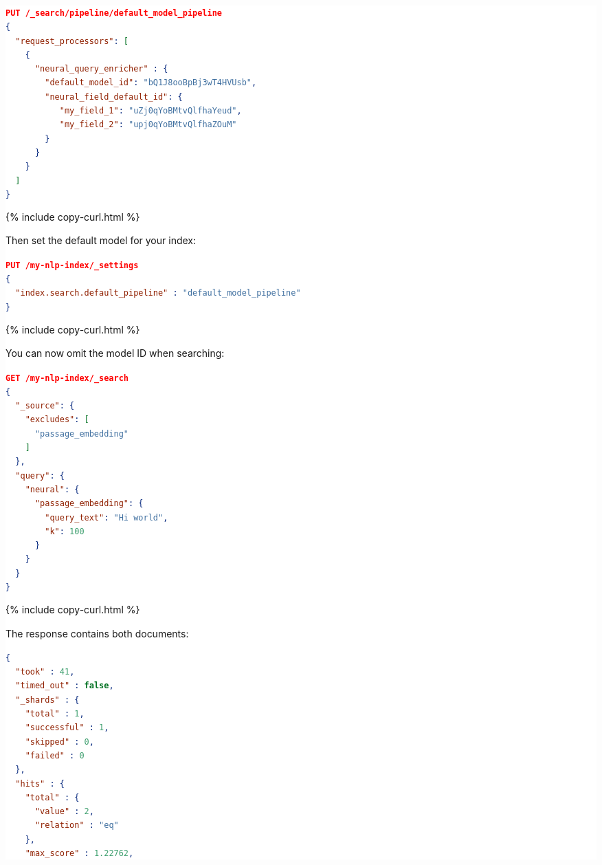 ```json
PUT /_search/pipeline/default_model_pipeline 
{
  "request_processors": [
    {
      "neural_query_enricher" : {
        "default_model_id": "bQ1J8ooBpBj3wT4HVUsb",
        "neural_field_default_id": {
           "my_field_1": "uZj0qYoBMtvQlfhaYeud",
           "my_field_2": "upj0qYoBMtvQlfhaZOuM"
        }
      }
    }
  ]
}
```
{% include copy-curl.html %}

Then set the default model for your index:

```json
PUT /my-nlp-index/_settings
{
  "index.search.default_pipeline" : "default_model_pipeline"
}
```
{% include copy-curl.html %}

You can now omit the model ID when searching:

```json
GET /my-nlp-index/_search
{
  "_source": {
    "excludes": [
      "passage_embedding"
    ]
  },
  "query": {
    "neural": {
      "passage_embedding": {
        "query_text": "Hi world",
        "k": 100
      }
    }
  }
}
```
{% include copy-curl.html %}

The response contains both documents:

```json
{
  "took" : 41,
  "timed_out" : false,
  "_shards" : {
    "total" : 1,
    "successful" : 1,
    "skipped" : 0,
    "failed" : 0
  },
  "hits" : {
    "total" : {
      "value" : 2,
      "relation" : "eq"
    },
    "max_score" : 1.22762,
```